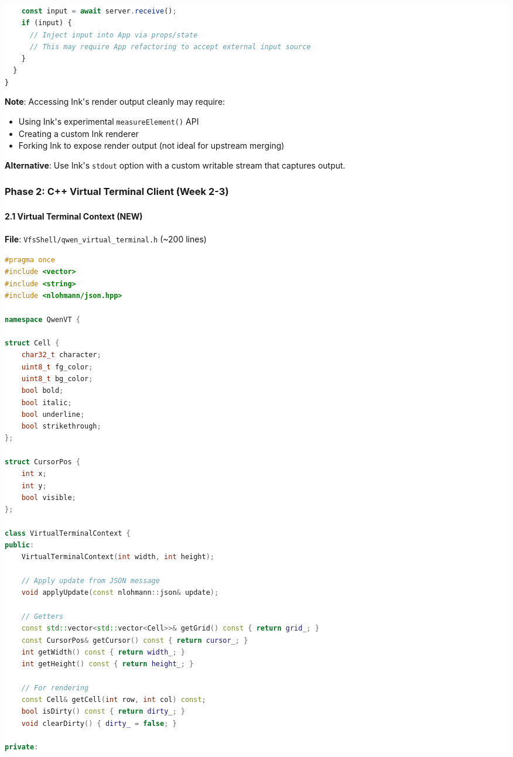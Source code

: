 ```typescript
    const input = await server.receive();
    if (input) {
      // Inject input into App via props/state
      // This may require App refactoring to accept external input source
    }
  }
}
```

**Note**: Accessing Ink's render output cleanly may require:
- Using Ink's experimental `measureElement()` API
- Creating a custom Ink renderer
- Forking Ink to expose render output (not ideal for upstream merging)

**Alternative**: Use Ink's `stdout` option with a custom writable stream that captures output.

### Phase 2: C++ Virtual Terminal Client (Week 2-3)

#### 2.1 Virtual Terminal Context (NEW)

**File**: `VfsShell/qwen_virtual_terminal.h` (~200 lines)

```cpp
#pragma once
#include <vector>
#include <string>
#include <nlohmann/json.hpp>

namespace QwenVT {

struct Cell {
    char32_t character;
    uint8_t fg_color;
    uint8_t bg_color;
    bool bold;
    bool italic;
    bool underline;
    bool strikethrough;
};

struct CursorPos {
    int x;
    int y;
    bool visible;
};

class VirtualTerminalContext {
public:
    VirtualTerminalContext(int width, int height);

    // Apply update from JSON message
    void applyUpdate(const nlohmann::json& update);

    // Getters
    const std::vector<std::vector<Cell>>& getGrid() const { return grid_; }
    const CursorPos& getCursor() const { return cursor_; }
    int getWidth() const { return width_; }
    int getHeight() const { return height_; }

    // For rendering
    const Cell& getCell(int row, int col) const;
    bool isDirty() const { return dirty_; }
    void clearDirty() { dirty_ = false; }

private:
```